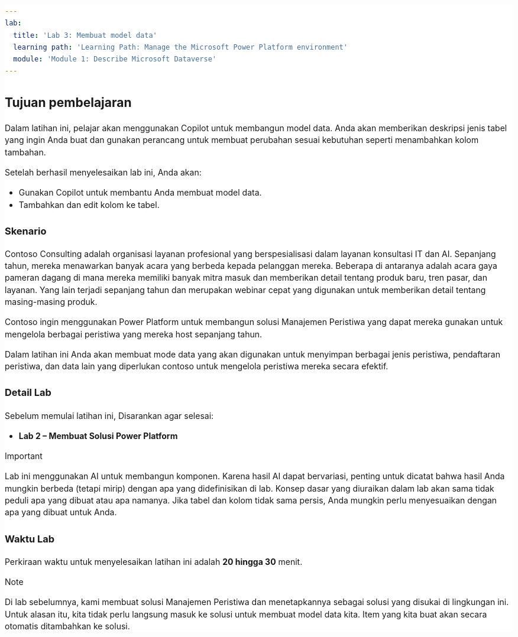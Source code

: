 ```yaml
---
lab:
  title: 'Lab 3: Membuat model data'
  learning path: 'Learning Path: Manage the Microsoft Power Platform environment'
  module: 'Module 1: Describe Microsoft Dataverse'
---
```



## Tujuan pembelajaran

Dalam latihan ini, pelajar akan menggunakan Copilot untuk membangun model data. Anda akan memberikan deskripsi jenis tabel yang ingin Anda buat dan gunakan perancang untuk membuat perubahan sesuai kebutuhan seperti menambahkan kolom tambahan.

Setelah berhasil menyelesaikan lab ini, Anda akan:

- Gunakan Copilot untuk membantu Anda membuat model data.
- Tambahkan dan edit kolom ke tabel.

### Skenario

Contoso Consulting adalah organisasi layanan profesional yang berspesialisasi dalam layanan konsultasi IT dan AI. Sepanjang tahun, mereka menawarkan banyak acara yang berbeda kepada pelanggan mereka. Beberapa di antaranya adalah acara gaya pameran dagang di mana mereka memiliki banyak mitra masuk dan memberikan detail tentang produk baru, tren pasar, dan layanan. Yang lain terjadi sepanjang tahun dan merupakan webinar cepat yang digunakan untuk memberikan detail tentang masing-masing produk.

Contoso ingin menggunakan Power Platform untuk membangun solusi Manajemen Peristiwa yang dapat mereka gunakan untuk mengelola berbagai peristiwa yang mereka host sepanjang tahun.

Dalam latihan ini Anda akan membuat mode data yang akan digunakan untuk menyimpan berbagai jenis peristiwa, pendaftaran peristiwa, dan data lain yang diperlukan contoso untuk mengelola peristiwa mereka secara efektif.

### Detail Lab

Sebelum memulai latihan ini, Disarankan agar selesai:

- **Lab 2 – Membuat Solusi Power Platform**

> [!IMPORTANT]
> Lab ini menggunakan AI untuk membangun komponen. Karena hasil AI dapat bervariasi, penting untuk dicatat bahwa hasil Anda mungkin berbeda (tetapi mirip) dengan apa yang didefinisikan di lab. Konsep dasar yang diuraikan dalam lab akan sama tidak peduli apa yang dibuat atau apa namanya. Jika tabel dan kolom tidak sama persis, Anda mungkin perlu menyesuaikan dengan apa yang dibuat untuk Anda.

### Waktu Lab

Perkiraan waktu untuk menyelesaikan latihan ini adalah **20 hingga 30** menit.

> [!NOTE]
> Di lab sebelumnya, kami membuat solusi Manajemen Peristiwa dan menetapkannya sebagai solusi yang disukai di lingkungan ini. Untuk alasan itu, kita tidak perlu langsung masuk ke solusi untuk membuat model data kita. Item yang kita buat akan secara otomatis ditambahkan ke solusi.
